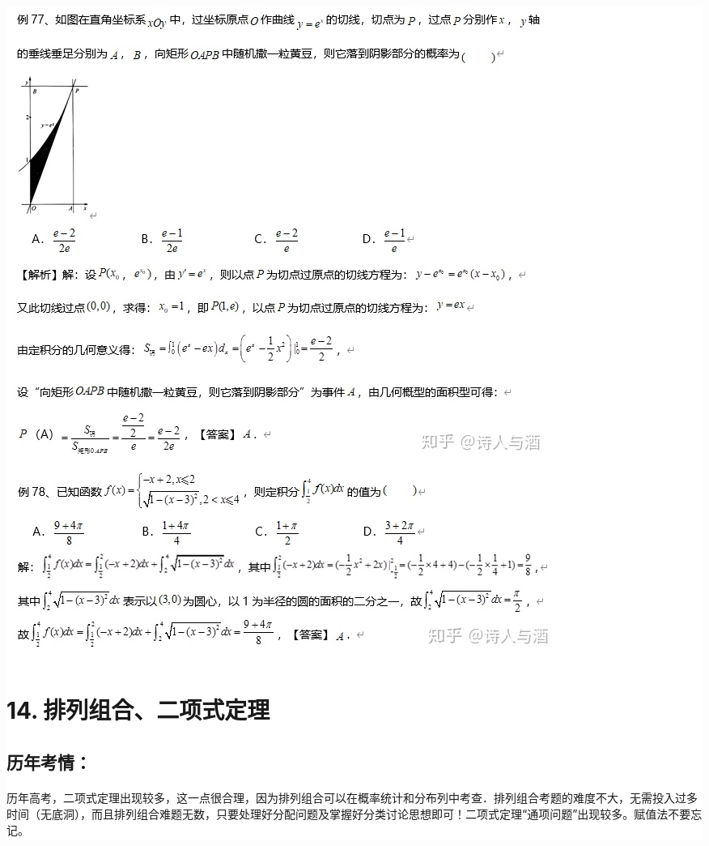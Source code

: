 ![13.函数小题](冲刺指导图片/13.函数小题-4.jpg)
![13.函数小题](冲刺指导图片/13.函数小题-5.jpg)


# 14. 排列组合、二项式定理

## 历年考情：

历年高考，二项式定理出现较多，这一点很合理，因为排列组合可以在概率统计和分布列中考查．排列组合考题的难度不大，无需投入过多时间（无底洞），而且排列组合难题无数，只要处理好分配问题及掌握好分类讨论思想即可！二项式定理“通项问题”出现较多。赋值法不要忘记。
